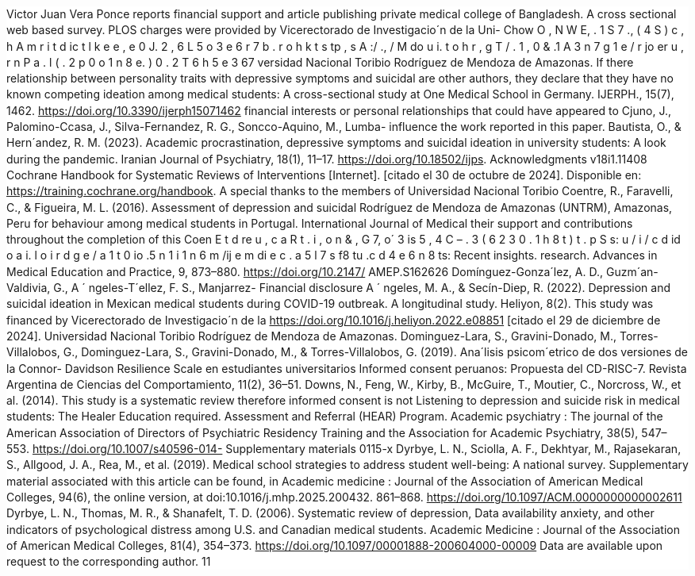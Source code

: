 Victor Juan Vera Ponce reports financial support and article publishing private medical college of Bangladesh. A cross sectional web based survey. PLOS
charges were provided by Vicerectorado de Investigacio´n de la Uni- Chow O , N W E, . 1 S 7 ., ( 4 S ) c , h A m r i t d ic t l k e e , e 0 J. 2 , 6 L 5 o 3 e 6 r 7 b . r o h k t s tp , s A :/ ., / M do u i. t o h r , g T / . 1 , 0 & .1 A 3 n 7 g 1 e / r jo er u , r n P a . l ( . 2 p 0 o 1 n 8 e. ) 0 . 2 T 6 h 5 e 3 67
versidad Nacional Toribio Rodríguez de Mendoza de Amazonas. If there relationship between personality traits with depressive symptoms and suicidal
are other authors, they declare that they have no known competing ideation among medical students: A cross-sectional study at One Medical School in
Germany. IJERPH., 15(7), 1462. https://doi.org/10.3390/ijerph15071462
financial interests or personal relationships that could have appeared to
Cjuno, J., Palomino-Ccasa, J., Silva-Fernandez, R. G., Soncco-Aquino, M., Lumba-
influence the work reported in this paper. Bautista, O., & Hern´andez, R. M. (2023). Academic procrastination, depressive
symptoms and suicidal ideation in university students: A look during the pandemic.
Iranian Journal of Psychiatry, 18(1), 11–17. https://doi.org/10.18502/ijps.
Acknowledgments v18i1.11408
Cochrane Handbook for Systematic Reviews of Interventions [Internet]. [citado el 30 de
octubre de 2024]. Disponible en: https://training.cochrane.org/handbook.
A special thanks to the members of Universidad Nacional Toribio Coentre, R., Faravelli, C., & Figueira, M. L. (2016). Assessment of depression and suicidal
Rodríguez de Mendoza de Amazonas (UNTRM), Amazonas, Peru for behaviour among medical students in Portugal. International Journal of Medical
their support and contributions throughout the completion of this Coen E t d re u , c a R t . i , o n & , G 7, o´ 3 is 5 , 4 C – . 3 ( 6 2 3 0 . 1 h 8 t ) t . p S s: u / i / c d id o a i. l o i r d g e / a 1 t 0 io .5 n 1 i 1 n 6 m /ij e m di e c . a 5 l 7 s f8 tu .c d 4 e 6 n 8 ts: Recent insights.
research. Advances in Medical Education and Practice, 9, 873–880. https://doi.org/10.2147/
AMEP.S162626
Domínguez-Gonza´lez, A. D., Guzm´an-Valdivia, G., A ´ ngeles-T´ellez, F. S., Manjarrez-
Financial disclosure A ´ ngeles, M. A., & Secín-Diep, R. (2022). Depression and suicidal ideation in Mexican
medical students during COVID-19 outbreak. A longitudinal study. Heliyon, 8(2).
This study was financed by Vicerectorado de Investigacio´n de la https://doi.org/10.1016/j.heliyon.2022.e08851 [citado el 29 de diciembre de
2024].
Universidad Nacional Toribio Rodríguez de Mendoza de Amazonas. Dominguez-Lara, S., Gravini-Donado, M., Torres-Villalobos, G., Dominguez-Lara, S.,
Gravini-Donado, M., & Torres-Villalobos, G. (2019). Ana´lisis psicom´etrico de dos
versiones de la Connor- Davidson Resilience Scale en estudiantes universitarios
Informed consent peruanos: Propuesta del CD-RISC-7. Revista Argentina de Ciencias del Comportamiento,
11(2), 36–51.
Downs, N., Feng, W., Kirby, B., McGuire, T., Moutier, C., Norcross, W., et al. (2014).
This study is a systematic review therefore informed consent is not Listening to depression and suicide risk in medical students: The Healer Education
required. Assessment and Referral (HEAR) Program. Academic psychiatry : The journal of the
American Association of Directors of Psychiatric Residency Training and the Association
for Academic Psychiatry, 38(5), 547–553. https://doi.org/10.1007/s40596-014-
Supplementary materials 0115-x
Dyrbye, L. N., Sciolla, A. F., Dekhtyar, M., Rajasekaran, S., Allgood, J. A., Rea, M., et al.
(2019). Medical school strategies to address student well-being: A national survey.
Supplementary material associated with this article can be found, in
Academic medicine : Journal of the Association of American Medical Colleges, 94(6),
the online version, at doi:10.1016/j.mhp.2025.200432. 861–868. https://doi.org/10.1097/ACM.0000000000002611
Dyrbye, L. N., Thomas, M. R., & Shanafelt, T. D. (2006). Systematic review of depression,
Data availability anxiety, and other indicators of psychological distress among U.S. and Canadian
medical students. Academic Medicine : Journal of the Association of American Medical
Colleges, 81(4), 354–373. https://doi.org/10.1097/00001888-200604000-00009
Data are available upon request to the corresponding author.
11
